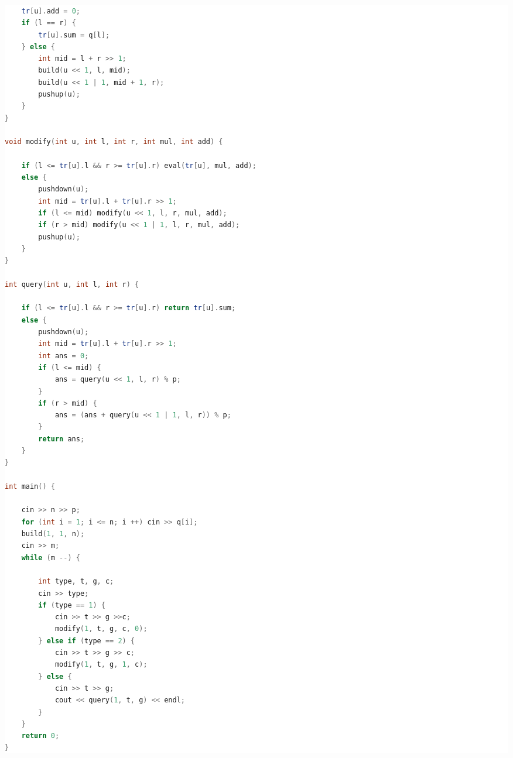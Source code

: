 ```c++
    tr[u].add = 0;
    if (l == r) {
        tr[u].sum = q[l];
    } else {
        int mid = l + r >> 1;
        build(u << 1, l, mid);
        build(u << 1 | 1, mid + 1, r);
        pushup(u);
    }
} 

void modify(int u, int l, int r, int mul, int add) {
    
    if (l <= tr[u].l && r >= tr[u].r) eval(tr[u], mul, add);
    else {
        pushdown(u);
        int mid = tr[u].l + tr[u].r >> 1;
        if (l <= mid) modify(u << 1, l, r, mul, add);
        if (r > mid) modify(u << 1 | 1, l, r, mul, add);
        pushup(u);
    }
}

int query(int u, int l, int r) {
    
    if (l <= tr[u].l && r >= tr[u].r) return tr[u].sum;
    else {
        pushdown(u);
        int mid = tr[u].l + tr[u].r >> 1;
        int ans = 0;
        if (l <= mid) {
            ans = query(u << 1, l, r) % p;
        }
        if (r > mid) {
            ans = (ans + query(u << 1 | 1, l, r)) % p;
        }
        return ans;
    }
}

int main() {
    
    cin >> n >> p;
    for (int i = 1; i <= n; i ++) cin >> q[i];
    build(1, 1, n);
    cin >> m;
    while (m --) {
        
        int type, t, g, c;
        cin >> type;
        if (type == 1) {
            cin >> t >> g >>c;
            modify(1, t, g, c, 0);
        } else if (type == 2) {
            cin >> t >> g >> c;
            modify(1, t, g, 1, c);
        } else {
            cin >> t >> g;
            cout << query(1, t, g) << endl;
        }
    }
    return 0;
}
```